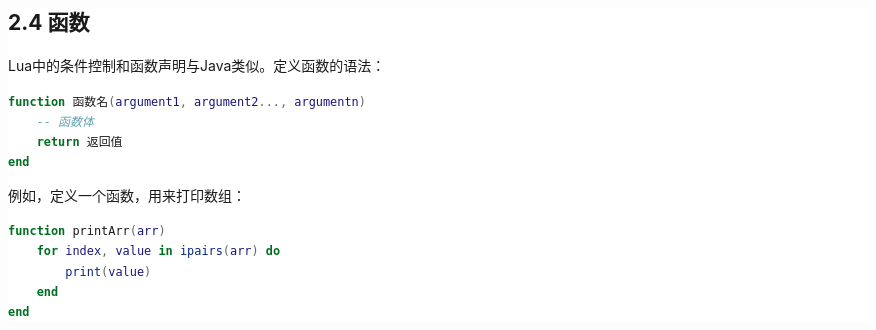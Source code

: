 ## 2.4 函数

Lua中的条件控制和函数声明与Java类似。定义函数的语法：

```lua
function 函数名(argument1, argument2..., argumentn)
    -- 函数体
    return 返回值
end
```

例如，定义一个函数，用来打印数组：

```lua
function printArr(arr)
    for index, value in ipairs(arr) do
        print(value)
    end
end
```

